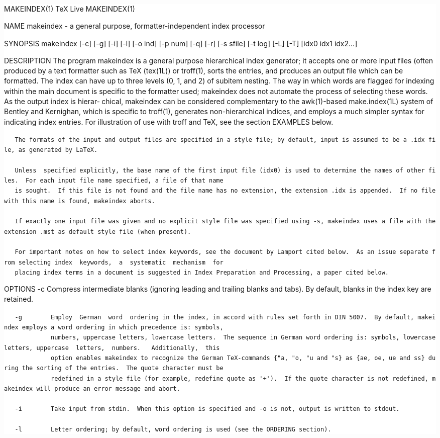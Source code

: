 MAKEINDEX(1)                                                                             TeX Live                                                                            MAKEINDEX(1)

NAME
       makeindex - a general purpose, formatter-independent index processor

SYNOPSIS
       makeindex [-c] [-g] [-i] [-l] [-o ind] [-p num] [-q] [-r] [-s sfile] [-t log] [-L] [-T] [idx0 idx1 idx2...]

DESCRIPTION
       The program makeindex is a general purpose hierarchical index generator; it accepts one or more input files (often produced by a text formatter such as TeX (tex(1L)) or troff(1),
       sorts the entries, and produces an output file which can be formatted.  The index can have up to three levels (0, 1, and 2) of subitem  nesting.   The  way  in  which  words  are
       flagged for indexing within the main document is specific to the formatter used; makeindex does not automate the process of selecting these words.  As the output index is hierar‐
       chical, makeindex can be considered complementary to the awk(1)-based make.index(1L) system of Bentley and Kernighan, which is specific to  troff(1),  generates  non-hierarchical
       indices, and employs a much simpler syntax for indicating index entries.  For illustration of use with troff and TeX, see the section EXAMPLES below.

       The formats of the input and output files are specified in a style file; by default, input is assumed to be a .idx file, as generated by LaTeX.

       Unless  specified explicitly, the base name of the first input file (idx0) is used to determine the names of other files.  For each input file name specified, a file of that name
       is sought.  If this file is not found and the file name has no extension, the extension .idx is appended.  If no file with this name is found, makeindex aborts.

       If exactly one input file was given and no explicit style file was specified using -s, makeindex uses a file with the extension .mst as default style file (when present).

       For important notes on how to select index keywords, see the document by Lamport cited below.  As an issue separate from selecting index  keywords,  a  systematic  mechanism  for
       placing index terms in a document is suggested in Index Preparation and Processing, a paper cited below.

OPTIONS
       -c        Compress intermediate blanks (ignoring leading and trailing blanks and tabs).  By default, blanks in the index key are retained.

       -g        Employ  German  word  ordering in the index, in accord with rules set forth in DIN 5007.  By default, makeindex employs a word ordering in which precedence is: symbols,
                 numbers, uppercase letters, lowercase letters.  The sequence in German word ordering is: symbols, lowercase letters, uppercase  letters,  numbers.   Additionally,  this
                 option enables makeindex to recognize the German TeX-commands {"a, "o, "u and "s} as {ae, oe, ue and ss} during the sorting of the entries.  The quote character must be
                 redefined in a style file (for example, redefine quote as '+').  If the quote character is not redefined, makeindex will produce an error message and abort.

       -i        Take input from stdin.  When this option is specified and -o is not, output is written to stdout.

       -l        Letter ordering; by default, word ordering is used (see the ORDERING section).
